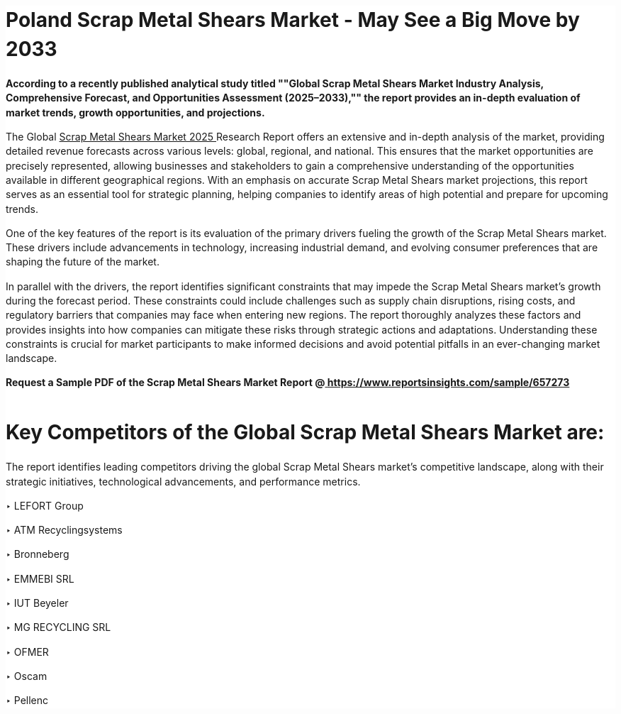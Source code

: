 # Poland Scrap Metal Shears Market - May See a Big Move by 2033

<strong>According to a recently published analytical study titled ""Global Scrap Metal Shears Market Industry Analysis, Comprehensive Forecast, and Opportunities Assessment (2025–2033),"" the report provides an in-depth evaluation of market trends, growth opportunities, and projections.</strong>

The Global <a href=https://www.reportsinsights.com/sample/657273>Scrap Metal Shears Market 2025 </a> Research Report offers an extensive and in-depth analysis of the market, providing detailed revenue forecasts across various levels: global, regional, and national. This ensures that the market opportunities are precisely represented, allowing businesses and stakeholders to gain a comprehensive understanding of the opportunities available in different geographical regions. With an emphasis on accurate Scrap Metal Shears market projections, this report serves as an essential tool for strategic planning, helping companies to identify areas of high potential and prepare for upcoming trends.

One of the key features of the report is its evaluation of the primary drivers fueling the growth of the Scrap Metal Shears market. These drivers include advancements in technology, increasing industrial demand, and evolving consumer preferences that are shaping the future of the market. 

In parallel with the drivers, the report identifies significant constraints that may impede the Scrap Metal Shears market’s growth during the forecast period. These constraints could include challenges such as supply chain disruptions, rising costs, and regulatory barriers that companies may face when entering new regions. The report thoroughly analyzes these factors and provides insights into how companies can mitigate these risks through strategic actions and adaptations. Understanding these constraints is crucial for market participants to make informed decisions and avoid potential pitfalls in an ever-changing market landscape.

<strong>Request a Sample PDF of the Scrap Metal Shears Market Report </strong><strong>@<a href=https://www.reportsinsights.com/sample/657273> https://www.reportsinsights.com/sample/657273</a></strong></font>

# <strong>Key Competitors of the Global Scrap Metal Shears Market are:</strong>

The report identifies leading competitors driving the global Scrap Metal Shears market’s competitive landscape, along with their strategic initiatives, technological advancements, and performance metrics.

‣ LEFORT Group

‣ ATM Recyclingsystems

‣ Bronneberg

‣ EMMEBI SRL

‣ IUT Beyeler

‣ MG RECYCLING SRL

‣ OFMER

‣ Oscam

‣ Pellenc
